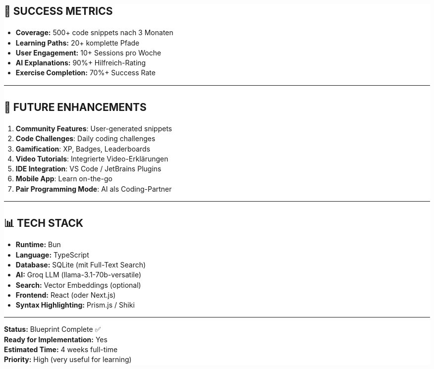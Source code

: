 
## 🎯 SUCCESS METRICS

- **Coverage:** 500+ code snippets nach 3 Monaten
- **Learning Paths:** 20+ komplette Pfade
- **User Engagement:** 10+ Sessions pro Woche
- **AI Explanations:** 90%+ Hilfreich-Rating
- **Exercise Completion:** 70%+ Success Rate

---

## 🚀 FUTURE ENHANCEMENTS

1. **Community Features**: User-generated snippets
2. **Code Challenges**: Daily coding challenges
3. **Gamification**: XP, Badges, Leaderboards
4. **Video Tutorials**: Integrierte Video-Erklärungen
5. **IDE Integration**: VS Code / JetBrains Plugins
6. **Mobile App**: Learn on-the-go
7. **Pair Programming Mode**: AI als Coding-Partner

---

## 📊 TECH STACK

- **Runtime:** Bun
- **Language:** TypeScript
- **Database:** SQLite (mit Full-Text Search)
- **AI:** Groq LLM (llama-3.1-70b-versatile)
- **Search:** Vector Embeddings (optional)
- **Frontend:** React (oder Next.js)
- **Syntax Highlighting:** Prism.js / Shiki

---

**Status:** Blueprint Complete ✅  
**Ready for Implementation:** Yes  
**Estimated Time:** 4 weeks full-time  
**Priority:** High (very useful for learning)
